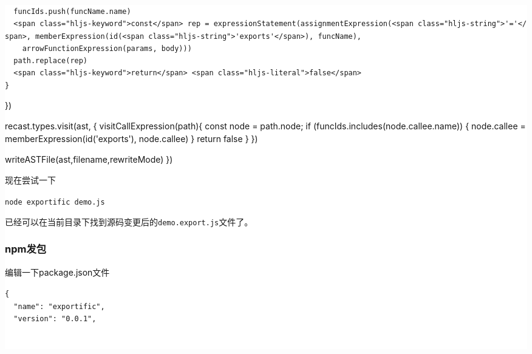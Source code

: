       funcIds.push(funcName.name)
      <span class="hljs-keyword">const</span> rep = expressionStatement(assignmentExpression(<span class="hljs-string">'='</span>, memberExpression(id(<span class="hljs-string">'exports'</span>), funcName),
        arrowFunctionExpression(params, body)))
      path.replace(rep)
      <span class="hljs-keyword">return</span> <span class="hljs-literal">false</span>
    }
  })


  recast.types.visit(ast, {
    visitCallExpression(path){
      <span class="hljs-keyword">const</span> node = path.node;
      <span class="hljs-keyword">if</span> (funcIds.includes(node.callee.name)) {
        node.callee = memberExpression(id(<span class="hljs-string">'exports'</span>), node.callee)
      }
      <span class="hljs-keyword">return</span> <span class="hljs-literal">false</span>
    }
  })

  writeASTFile(ast,filename,rewriteMode)
})</code></pre>
<p>现在尝试一下</p>
<div class="widget-codetool" style="display:none;">
      <div class="widget-codetool--inner">
      <span class="selectCode code-tool" data-toggle="tooltip" data-placement="top" title="" data-original-title="全选"></span>
      <span type="button" class="copyCode code-tool" data-toggle="tooltip" data-placement="top" data-clipboard-text="node exportific demo.js" title="" data-original-title="复制"></span>
      <span type="button" class="saveToNote code-tool" data-toggle="tooltip" data-placement="top" title="" data-original-title="放进笔记"></span>
      </div>
      </div><pre class="hljs crmsh"><code style="word-break: break-word; white-space: initial;"><span class="hljs-keyword">node</span> <span class="hljs-title">exportific</span> demo.js</code></pre>
<p>已经可以在当前目录下找到源码变更后的<code>demo.export.js</code>文件了。</p>
<h3 id="articleHeader9">npm发包</h3>
<p>编辑一下package.json文件</p>
<div class="widget-codetool" style="display:none;">
      <div class="widget-codetool--inner">
      <span class="selectCode code-tool" data-toggle="tooltip" data-placement="top" title="" data-original-title="全选"></span>
      <span type="button" class="copyCode code-tool" data-toggle="tooltip" data-placement="top" data-clipboard-text="{
  &quot;name&quot;: &quot;exportific&quot;,
  &quot;version&quot;: &quot;0.0.1&quot;,
  &quot;description&quot;: &quot;改写源码中的函数为可exports.XXX形式&quot;,
  &quot;main&quot;: &quot;exportific.js&quot;,
  &quot;bin&quot;: {
    &quot;exportific&quot;: &quot;./exportific.js&quot;
  },
  &quot;keywords&quot;: [],
  &quot;author&quot;: &quot;wanthering&quot;,
  &quot;license&quot;: &quot;ISC&quot;,
  &quot;dependencies&quot;: {
    &quot;recast&quot;: &quot;^0.15.3&quot;
  }
}" title="" data-original-title="复制"></span>
      <span type="button" class="saveToNote code-tool" data-toggle="tooltip" data-placement="top" title="" data-original-title="放进笔记"></span>
      </div>
      </div><pre class="hljs json"><code>{
  <span class="hljs-attr">"name"</span>: <span class="hljs-string">"exportific"</span>,
  <span class="hljs-attr">"version"</span>: <span class="hljs-string">"0.0.1"</span>,